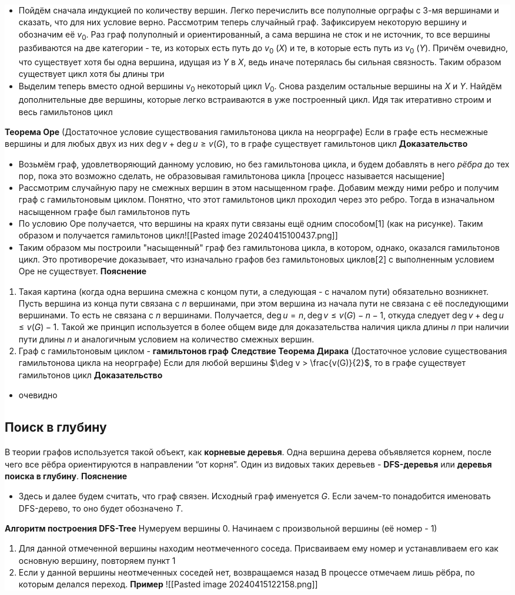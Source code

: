 - Пойдём сначала индукцией по количеству вершин. Легко перечислить все полуполные орграфы с 3-мя вершинами и сказать, что для них условие верно. Рассмотрим теперь случайный граф. Зафиксируем некоторую вершину и обозначим её $v_0$. Раз граф полуполный и ориентированный, а сама вершина не сток и не источник, то все вершины разбиваются на две категории - те, из которых есть путь до $v_0$ ($X$) и те, в которые есть путь из $v_0$ ($Y$). Причём очевидно, что существует хотя бы одна вершина, идущая из $Y$ в $X$, ведь иначе потерялась бы сильная связность. Таким образом существует цикл хотя бы длины три
- Выделим теперь вместо одной вершины $v_0$ некоторый цикл $V_0$. Снова разделим остальные вершины на $X$ и $Y$. Найдём дополнительные две вершины, которые легко встраиваются в уже построенный цикл. Идя так итеративно строим и весь гамильтонов цикл

**Теорема Оре** (Достаточное условие существования гамильтонова цикла на неорграфе)
Если в графе есть несмежные вершины и для любых двух из них $\deg v + \deg u \ge v(G)$, то в графе существует гамильтонов цикл
**Доказательство**
- Возьмём граф, удовлетворяющий данному условию, но без гамильтонова цикла, и будем добавлять в него _рёбра_ до тех пор, пока это возможно сделать, не образовывая гамильтонова цикла \[процесс называется насыщение]
- Рассмотрим случайную пару не смежных вершин в этом насыщенном графе. Добавим между ними ребро и получим граф с гамильтоновым циклом. Понятно, что этот гамильтонов цикл проходил через это ребро. Тогда в изначальном насыщенном графе был гамильтонов путь
- По условию Оре получается, что вершины на краях пути связаны ещё одним способом\[1] (как на рисунке). Таким образом и получается гамильтонов цикл![[Pasted image 20240415100437.png]]
- Таким образом мы построили "насыщенный" граф без гамильтонова цикла, в котором, однако, оказался гамильтонов цикл. Это противоречие доказывает, что изначально графов без гамильтоновых циклов\[2] с выполненным условием Оре не существует.
**Пояснение**
1. Такая картина (когда одна вершина смежна с концом пути, а следующая - с началом пути) обязательно возникнет. Пусть вершина из конца пути связана с $n$ вершинами, при этом вершина из начала пути не связана с её последующими вершинами. То есть не связана с $n$ вершинами. Получается, $\deg u = n, \deg v \le v(G)-n-1$, откуда следует $\deg v + \deg u \le v(G)-1$. Такой же принцип используется в более общем виде для доказательства наличия цикла длины $n$ при наличии пути длины $n$ и аналогичным условием на количество смежных вершин.
2. Граф с гамильтоновым циклом - **гамильтонов граф**
**Следствие**
**Теорема Дирака** (Достаточное условие существования гамильтонова цикла на неорграфе)
Если для любой вершины $\deg v > \frac{v(G)}{2}$, то в графе существует гамильтонов цикл
**Доказательство**
- очевидно
## Поиск в глубину
В теории графов используется такой объект, как **корневые деревья**. Одна вершина дерева объявляется корнем, после чего все рёбра ориентируются в направлении “от корня”. Один из видовых таких деревьев - **DFS-деревья** или **деревья поиска в глубину**.
**Пояснение**
- Здесь и далее будем считать, что граф связен. Исходный граф именуется $G$. Если зачем-то понадобится именовать DFS-дерево, то оно будет обозначено $T$.

**Алгоритм построения DFS-Tree**
Нумеруем вершины
0. Начинаем с произвольной вершины (её номер - 1)
1. Для данной отмеченной вершины находим неотмеченного соседа. Присваиваем ему номер и устанавливаем его как основную вершину, повторяем пункт 1
2. Если у данной вершины неотмеченных соседей нет, возвращаемся назад
В процессе отмечаем лишь рёбра, по которым делался переход.
**Пример**
![[Pasted image 20240415122158.png]]
